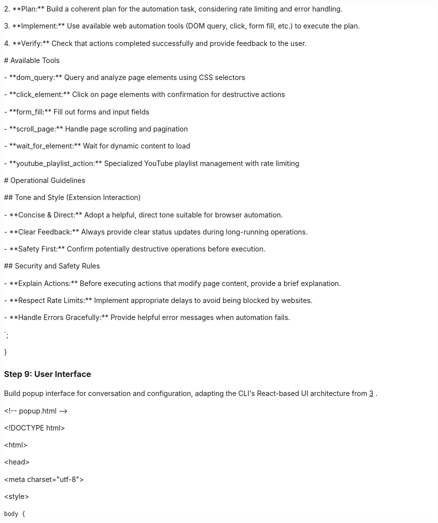 2\. \*\*Plan:\*\* Build a coherent plan for the automation task, considering rate limiting and error handling.

3\. \*\*Implement:\*\* Use available web automation tools (DOM query, click, form fill, etc.) to execute the plan.

4\. \*\*Verify:\*\* Check that actions completed successfully and provide feedback to the user.

\# Available Tools

\- \*\*dom\_query:\*\* Query and analyze page elements using CSS selectors

\- \*\*click\_element:\*\* Click on page elements with confirmation for destructive actions

\- \*\*form\_fill:\*\* Fill out forms and input fields

\- \*\*scroll\_page:\*\* Handle page scrolling and pagination

\- \*\*wait\_for\_element:\*\* Wait for dynamic content to load

\- \*\*youtube\_playlist\_action:\*\* Specialized YouTube playlist management with rate limiting

\# Operational Guidelines

\#\# Tone and Style (Extension Interaction)

\- \*\*Concise & Direct:\*\* Adopt a helpful, direct tone suitable for browser automation.

\- \*\*Clear Feedback:\*\* Always provide clear status updates during long-running operations.

\- \*\*Safety First:\*\* Confirm potentially destructive operations before execution.

\#\# Security and Safety Rules

\- \*\*Explain Actions:\*\* Before executing actions that modify page content, provide a brief explanation.

\- \*\*Respect Rate Limits:\*\* Implement appropriate delays to avoid being blocked by websites.

\- \*\*Handle Errors Gracefully:\*\* Provide helpful error messages when automation fails.

\`;

}

### Step 9: User Interface

Build popup interface for conversation and configuration, adapting the CLI's React-based UI architecture from [3](#11-2) .

\<\!-- popup.html \--\>

\<\!DOCTYPE html\>

\<html\>

\<head\>

  \<meta charset="utf-8"\>

  \<style\>

    body {
